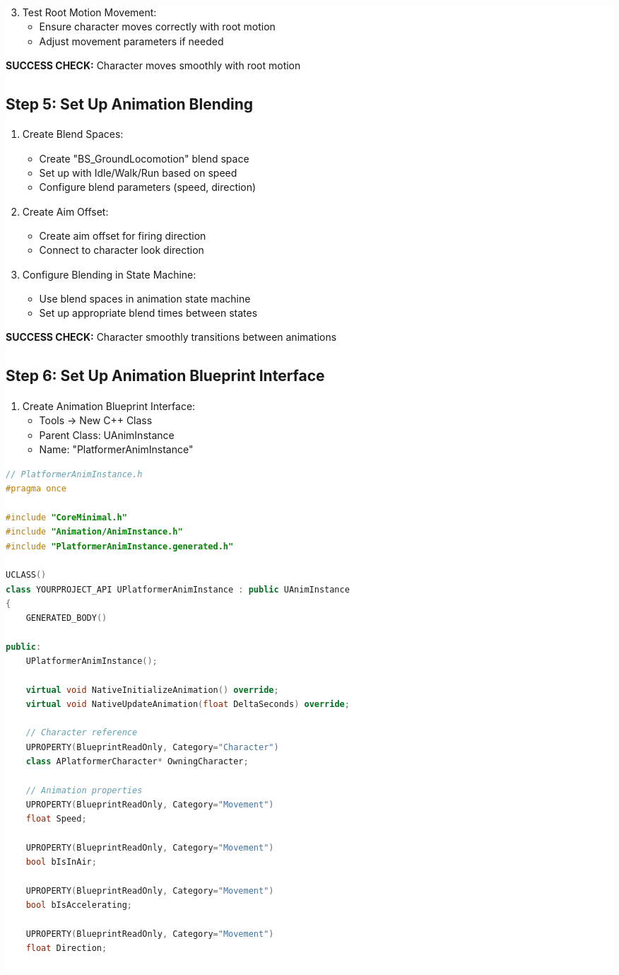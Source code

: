 3. Test Root Motion Movement:
   - Ensure character moves correctly with root motion
   - Adjust movement parameters if needed

**SUCCESS CHECK:** Character moves smoothly with root motion

## Step 5: Set Up Animation Blending

1. Create Blend Spaces:
   - Create "BS_GroundLocomotion" blend space
   - Set up with Idle/Walk/Run based on speed
   - Configure blend parameters (speed, direction)

2. Create Aim Offset:
   - Create aim offset for firing direction
   - Connect to character look direction

3. Configure Blending in State Machine:
   - Use blend spaces in animation state machine
   - Set up appropriate blend times between states

**SUCCESS CHECK:** Character smoothly transitions between animations

## Step 6: Set Up Animation Blueprint Interface

1. Create Animation Blueprint Interface:
   - Tools → New C++ Class
   - Parent Class: UAnimInstance
   - Name: "PlatformerAnimInstance"

```cpp
// PlatformerAnimInstance.h
#pragma once

#include "CoreMinimal.h"
#include "Animation/AnimInstance.h"
#include "PlatformerAnimInstance.generated.h"

UCLASS()
class YOURPROJECT_API UPlatformerAnimInstance : public UAnimInstance
{
    GENERATED_BODY()
    
public:
    UPlatformerAnimInstance();
    
    virtual void NativeInitializeAnimation() override;
    virtual void NativeUpdateAnimation(float DeltaSeconds) override;
    
    // Character reference
    UPROPERTY(BlueprintReadOnly, Category="Character")
    class APlatformerCharacter* OwningCharacter;
    
    // Animation properties
    UPROPERTY(BlueprintReadOnly, Category="Movement")
    float Speed;
    
    UPROPERTY(BlueprintReadOnly, Category="Movement")
    bool bIsInAir;
    
    UPROPERTY(BlueprintReadOnly, Category="Movement")
    bool bIsAccelerating;
    
    UPROPERTY(BlueprintReadOnly, Category="Movement")
    float Direction;
    
```